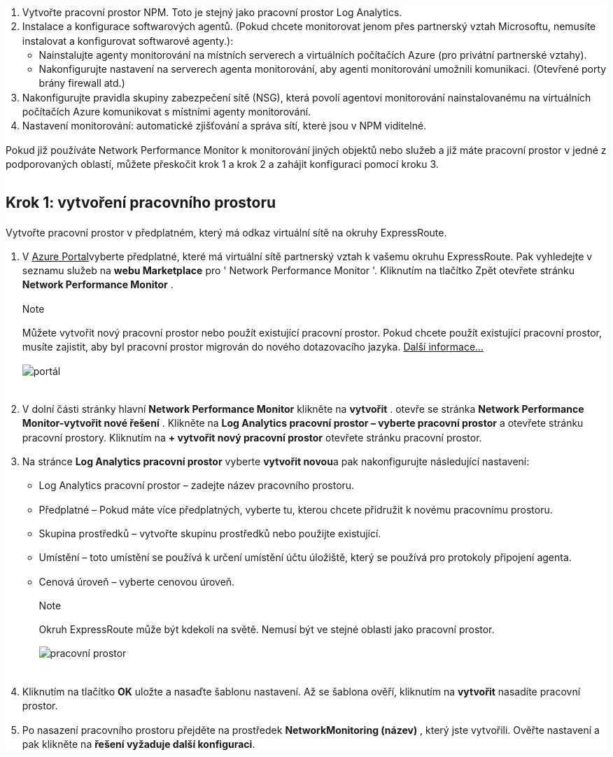 1. Vytvořte pracovní prostor NPM. Toto je stejný jako pracovní prostor Log Analytics.
2. Instalace a konfigurace softwarových agentů. (Pokud chcete monitorovat jenom přes partnerský vztah Microsoftu, nemusíte instalovat a konfigurovat softwarové agenty.): 
    * Nainstalujte agenty monitorování na místních serverech a virtuálních počítačích Azure (pro privátní partnerské vztahy).
    * Nakonfigurujte nastavení na serverech agenta monitorování, aby agenti monitorování umožnili komunikaci. (Otevřené porty brány firewall atd.)
3. Nakonfigurujte pravidla skupiny zabezpečení sítě (NSG), která povolí agentovi monitorování nainstalovanému na virtuálních počítačích Azure komunikovat s místními agenty monitorování.
4. Nastavení monitorování: automatické zjišťování a správa sítí, které jsou v NPM viditelné.

Pokud již používáte Network Performance Monitor k monitorování jiných objektů nebo služeb a již máte pracovní prostor v jedné z podporovaných oblastí, můžete přeskočit krok 1 a krok 2 a zahájit konfiguraci pomocí kroku 3.

## <a name="step-1-create-a-workspace"></a><a name="configure"></a>Krok 1: vytvoření pracovního prostoru

Vytvořte pracovní prostor v předplatném, který má odkaz virtuální sítě na okruhy ExpressRoute.

1. V [Azure Portal](https://portal.azure.com)vyberte předplatné, které má virtuální sítě partnerský vztah k vašemu okruhu ExpressRoute. Pak vyhledejte v seznamu služeb na **webu Marketplace** pro ' Network Performance Monitor '. Kliknutím na tlačítko Zpět otevřete stránku **Network Performance Monitor** .

   >[!NOTE]
   >Můžete vytvořit nový pracovní prostor nebo použít existující pracovní prostor. Pokud chcete použít existující pracovní prostor, musíte zajistit, aby byl pracovní prostor migrován do nového dotazovacího jazyka. [Další informace...](https://docs.microsoft.com/azure/log-analytics/log-analytics-log-search-upgrade)
   >

   ![portál](./media/how-to-npm/3.png)<br><br>
2. V dolní části stránky hlavní **Network Performance Monitor** klikněte na **vytvořit** . otevře se stránka **Network Performance Monitor-vytvořit nové řešení** . Klikněte na **Log Analytics pracovní prostor – vyberte pracovní prostor** a otevřete stránku pracovní prostory. Kliknutím na **+ vytvořit nový pracovní prostor** otevřete stránku pracovní prostor.
3. Na stránce **Log Analytics pracovní prostor** vyberte **vytvořit novou**a pak nakonfigurujte následující nastavení:

   * Log Analytics pracovní prostor – zadejte název pracovního prostoru.
   * Předplatné – Pokud máte více předplatných, vyberte tu, kterou chcete přidružit k novému pracovnímu prostoru.
   * Skupina prostředků – vytvořte skupinu prostředků nebo použijte existující.
   * Umístění – toto umístění se používá k určení umístění účtu úložiště, který se používá pro protokoly připojení agenta.
   * Cenová úroveň – vyberte cenovou úroveň.
  
     >[!NOTE]
     >Okruh ExpressRoute může být kdekoli na světě. Nemusí být ve stejné oblasti jako pracovní prostor.
     >
  
     ![pracovní prostor](./media/how-to-npm/4.png)<br><br>
4. Kliknutím na tlačítko **OK** uložte a nasaďte šablonu nastavení. Až se šablona ověří, kliknutím na **vytvořit** nasadíte pracovní prostor.
5. Po nasazení pracovního prostoru přejděte na prostředek **NetworkMonitoring (název)** , který jste vytvořili. Ověřte nastavení a pak klikněte na **řešení vyžaduje další konfiguraci**.
